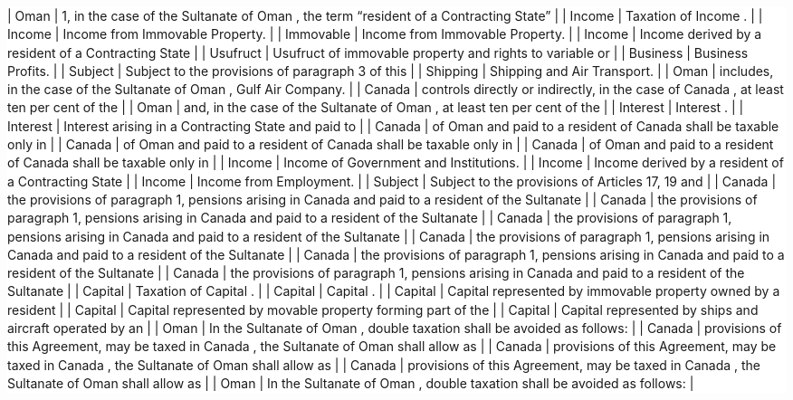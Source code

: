 | Oman             | 1, in the case of the Sultanate of Oman , the term “resident of a Contracting State”                                          |
| Income           | Taxation of  Income .                                                                                                         |
| Income           | Income  from Immovable Property.                                                                                              |
| Immovable        | Income from  Immovable  Property.                                                                                             |
| Income           | Income derived by a resident of a Contracting State                                                                           |
| Usufruct         | Usufruct of immovable property and rights to variable or                                                                      |
| Business         | Business  Profits.                                                                                                            |
| Subject          | Subject to the provisions of paragraph 3 of this                                                                              |
| Shipping         | Shipping  and Air Transport.                                                                                                  |
| Oman             | includes, in the case of the Sultanate of Oman , Gulf Air Company.                                                            |
| Canada           | controls directly or indirectly, in the case of Canada , at least ten per cent of the                                         |
| Oman             | and, in the case of the Sultanate of Oman , at least ten per cent of the                                                      |
| Interest         | Interest .                                                                                                                    |
| Interest         | Interest arising in a Contracting State and paid to                                                                           |
| Canada           | of Oman and paid to a resident of Canada  shall be taxable only in                                                            |
| Canada           | of Oman and paid to a resident of Canada  shall be taxable only in                                                            |
| Canada           | of Oman and paid to a resident of Canada  shall be taxable only in                                                            |
| Income           | Income  of Government and Institutions.                                                                                       |
| Income           | Income derived by a resident of a Contracting State                                                                           |
| Income           | Income  from Employment.                                                                                                      |
| Subject          | Subject to the provisions of Articles 17, 19 and                                                                              |
| Canada           | the provisions of paragraph 1, pensions arising in Canada and paid to a resident of the Sultanate                             |
| Canada           | the provisions of paragraph 1, pensions arising in Canada and paid to a resident of the Sultanate                             |
| Canada           | the provisions of paragraph 1, pensions arising in Canada and paid to a resident of the Sultanate                             |
| Canada           | the provisions of paragraph 1, pensions arising in Canada and paid to a resident of the Sultanate                             |
| Canada           | the provisions of paragraph 1, pensions arising in Canada and paid to a resident of the Sultanate                             |
| Canada           | the provisions of paragraph 1, pensions arising in Canada and paid to a resident of the Sultanate                             |
| Capital          | Taxation of  Capital .                                                                                                        |
| Capital          | Capital .                                                                                                                     |
| Capital          | Capital represented by immovable property owned by a resident                                                                 |
| Capital          | Capital represented by movable property forming part of the                                                                   |
| Capital          | Capital represented by ships and aircraft operated by an                                                                      |
| Oman             | In the Sultanate of  Oman , double taxation shall be avoided as follows:                                                      |
| Canada           | provisions of this Agreement, may be taxed in Canada , the Sultanate of Oman shall allow as                                   |
| Canada           | provisions of this Agreement, may be taxed in Canada , the Sultanate of Oman shall allow as                                   |
| Canada           | provisions of this Agreement, may be taxed in Canada , the Sultanate of Oman shall allow as                                   |
| Oman             | In the Sultanate of  Oman , double taxation shall be avoided as follows:                                                      |